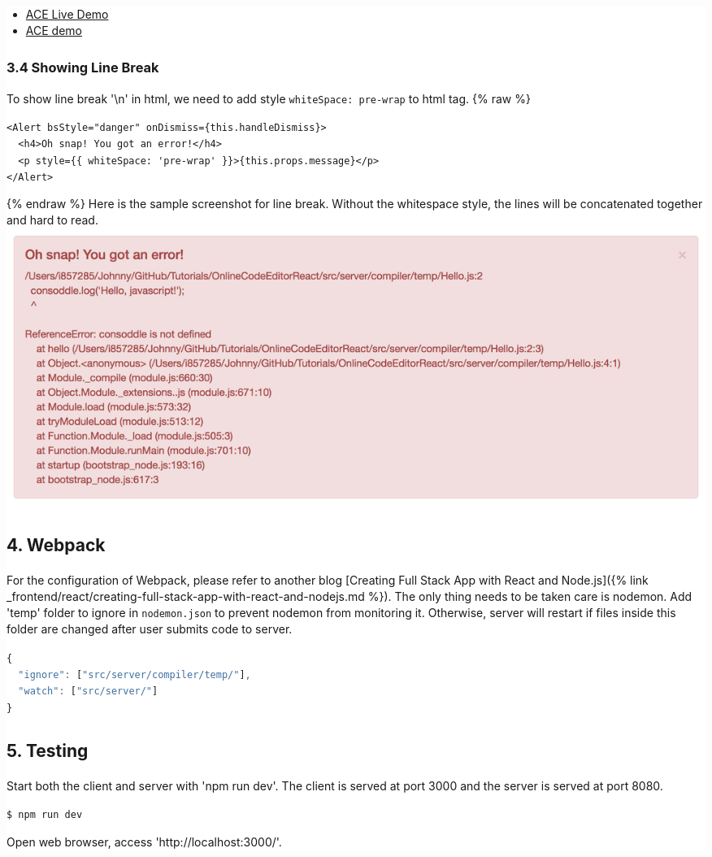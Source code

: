 * [ACE Live Demo](http://securingsincity.github.io/react-ace/)
* [ACE demo](https://ace.c9.io/demo/autoresize.html)

### 3.4 Showing Line Break
To show line break '\n' in html, we need to add style `whiteSpace: pre-wrap` to html tag.
{% raw %}
```raw
<Alert bsStyle="danger" onDismiss={this.handleDismiss}>
  <h4>Oh snap! You got an error!</h4>
  <p style={{ whiteSpace: 'pre-wrap' }}>{this.props.message}</p>
</Alert>
```
{% endraw %}
Here is the sample screenshot for line break. Without the whitespace style, the lines will be concatenated together and hard to read.
![image](/public/tutorials/422/linebreak.png)

## 4. Webpack
For the configuration of Webpack, please refer to another blog [Creating Full Stack App with React and Node.js]({% link _frontend/react/creating-full-stack-app-with-react-and-nodejs.md %}).
The only thing needs to be taken care is nodemon. Add 'temp' folder to ignore in `nodemon.json` to prevent nodemon from monitoring it. Otherwise, server will restart if files inside this folder are changed after user submits code to server.
```javascript
{
  "ignore": ["src/server/compiler/temp/"],
  "watch": ["src/server/"]
}
```

## 5. Testing
Start both the client and server with 'npm run dev'. The client is served at port 3000 and the server is served at port 8080.
```sh
$ npm run dev
```
Open web browser, access 'http://localhost:3000/'.